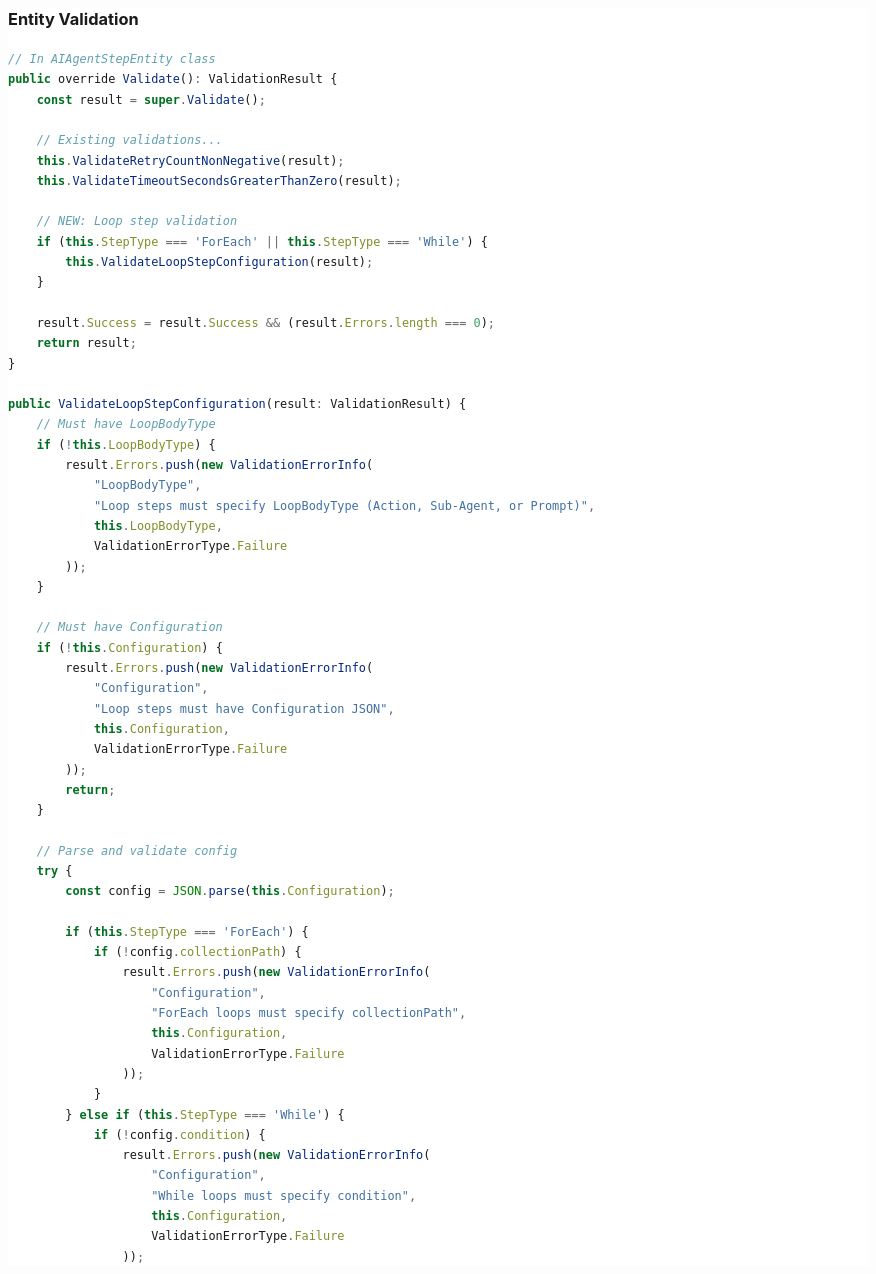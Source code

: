 ### Entity Validation

```typescript
// In AIAgentStepEntity class
public override Validate(): ValidationResult {
    const result = super.Validate();

    // Existing validations...
    this.ValidateRetryCountNonNegative(result);
    this.ValidateTimeoutSecondsGreaterThanZero(result);

    // NEW: Loop step validation
    if (this.StepType === 'ForEach' || this.StepType === 'While') {
        this.ValidateLoopStepConfiguration(result);
    }

    result.Success = result.Success && (result.Errors.length === 0);
    return result;
}

public ValidateLoopStepConfiguration(result: ValidationResult) {
    // Must have LoopBodyType
    if (!this.LoopBodyType) {
        result.Errors.push(new ValidationErrorInfo(
            "LoopBodyType",
            "Loop steps must specify LoopBodyType (Action, Sub-Agent, or Prompt)",
            this.LoopBodyType,
            ValidationErrorType.Failure
        ));
    }

    // Must have Configuration
    if (!this.Configuration) {
        result.Errors.push(new ValidationErrorInfo(
            "Configuration",
            "Loop steps must have Configuration JSON",
            this.Configuration,
            ValidationErrorType.Failure
        ));
        return;
    }

    // Parse and validate config
    try {
        const config = JSON.parse(this.Configuration);

        if (this.StepType === 'ForEach') {
            if (!config.collectionPath) {
                result.Errors.push(new ValidationErrorInfo(
                    "Configuration",
                    "ForEach loops must specify collectionPath",
                    this.Configuration,
                    ValidationErrorType.Failure
                ));
            }
        } else if (this.StepType === 'While') {
            if (!config.condition) {
                result.Errors.push(new ValidationErrorInfo(
                    "Configuration",
                    "While loops must specify condition",
                    this.Configuration,
                    ValidationErrorType.Failure
                ));
```